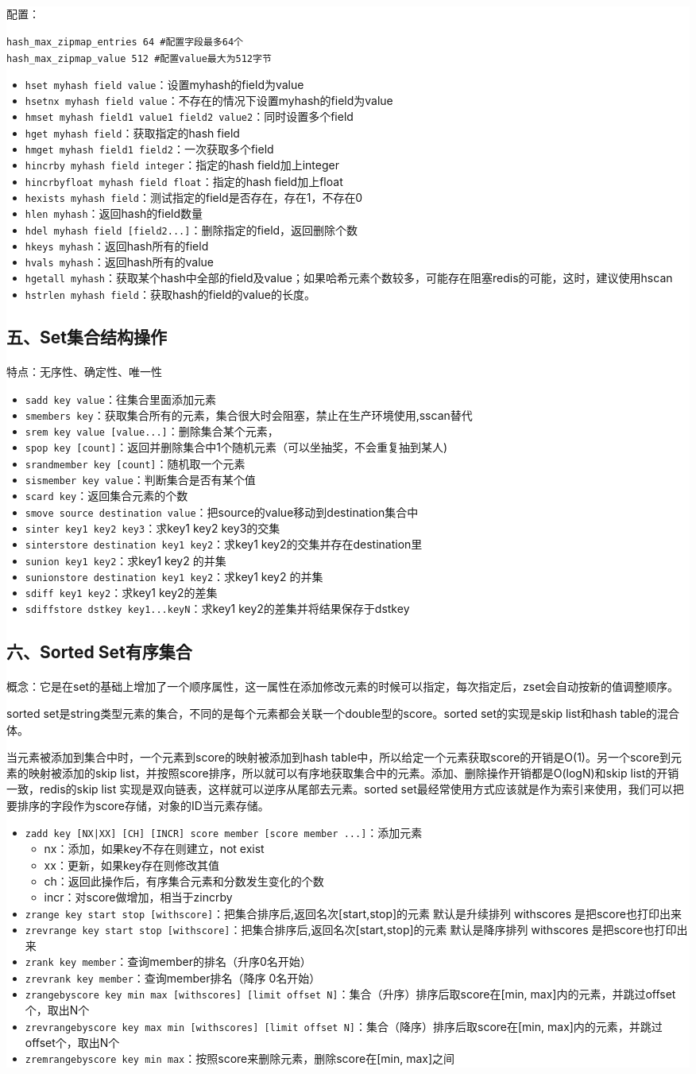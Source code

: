 配置：

```config
hash_max_zipmap_entries 64 #配置字段最多64个
hash_max_zipmap_value 512 #配置value最大为512字节
```

- `hset myhash field value`：设置myhash的field为value
- `hsetnx myhash field value`：不存在的情况下设置myhash的field为value
- `hmset myhash field1 value1 field2 value2`：同时设置多个field
- `hget myhash field`：获取指定的hash field
- `hmget myhash field1 field2`：一次获取多个field
- `hincrby myhash field integer`：指定的hash field加上integer
- `hincrbyfloat myhash field float`：指定的hash field加上float
- `hexists myhash field`：测试指定的field是否存在，存在1，不存在0
- `hlen myhash`：返回hash的field数量
- `hdel myhash field [field2...]`：删除指定的field，返回删除个数
- `hkeys myhash`：返回hash所有的field
- `hvals myhash`：返回hash所有的value
- `hgetall myhash`：获取某个hash中全部的field及value；如果哈希元素个数较多，可能存在阻塞redis的可能，这时，建议使用hscan
- `hstrlen myhash field`：获取hash的field的value的长度。

## 五、Set集合结构操作

特点：无序性、确定性、唯一性

- `sadd key value`：往集合里面添加元素
- `smembers key`：获取集合所有的元素，集合很大时会阻塞，禁止在生产环境使用,sscan替代
- `srem key value [value...]`：删除集合某个元素，
- `spop key [count]`：返回并删除集合中1个随机元素（可以坐抽奖，不会重复抽到某人)
- `srandmember key [count]`：随机取一个元素
- `sismember key value`：判断集合是否有某个值
- `scard key`：返回集合元素的个数
- `smove source destination value`：把source的value移动到destination集合中
- `sinter key1 key2 key3`：求key1 key2 key3的交集
- `sinterstore destination key1 key2`：求key1 key2的交集并存在destination里
- `sunion key1 key2`：求key1 key2 的并集
- `sunionstore destination key1 key2`：求key1 key2 的并集
- `sdiff key1 key2`：求key1 key2的差集
- `sdiffstore dstkey key1...keyN`：求key1 key2的差集并将结果保存于dstkey

## 六、Sorted Set有序集合

概念：它是在set的基础上增加了一个顺序属性，这一属性在添加修改元素的时候可以指定，每次指定后，zset会自动按新的值调整顺序。

sorted set是string类型元素的集合，不同的是每个元素都会关联一个double型的score。sorted set的实现是skip list和hash table的混合体。

当元素被添加到集合中时，一个元素到score的映射被添加到hash table中，所以给定一个元素获取score的开销是O(1)。另一个score到元素的映射被添加的skip list，并按照score排序，所以就可以有序地获取集合中的元素。添加、删除操作开销都是O(logN)和skip list的开销一致，redis的skip list 实现是双向链表，这样就可以逆序从尾部去元素。sorted set最经常使用方式应该就是作为索引来使用，我们可以把要排序的字段作为score存储，对象的ID当元素存储。

- `zadd key [NX|XX] [CH] [INCR] score member [score member ...]`：添加元素
  - nx：添加，如果key不存在则建立，not exist
  - xx：更新，如果key存在则修改其值
  - ch：返回此操作后，有序集合元素和分数发生变化的个数
  - incr：对score做增加，相当于zincrby
- `zrange key start stop [withscore]`：把集合排序后,返回名次[start,stop]的元素  默认是升续排列  withscores 是把score也打印出来
- `zrevrange key start stop [withscore]`：把集合排序后,返回名次[start,stop]的元素  默认是降序排列  withscores 是把score也打印出来
- `zrank key member`：查询member的排名（升序0名开始）
- `zrevrank key member`：查询member排名（降序 0名开始）
- `zrangebyscore key min max [withscores] [limit offset N]`：集合（升序）排序后取score在[min, max]内的元素，并跳过offset个，取出N个
- `zrevrangebyscore key max min [withscores] [limit offset N]`：集合（降序）排序后取score在[min, max]内的元素，并跳过offset个，取出N个
- `zremrangebyscore key min max`：按照score来删除元素，删除score在[min, max]之间
